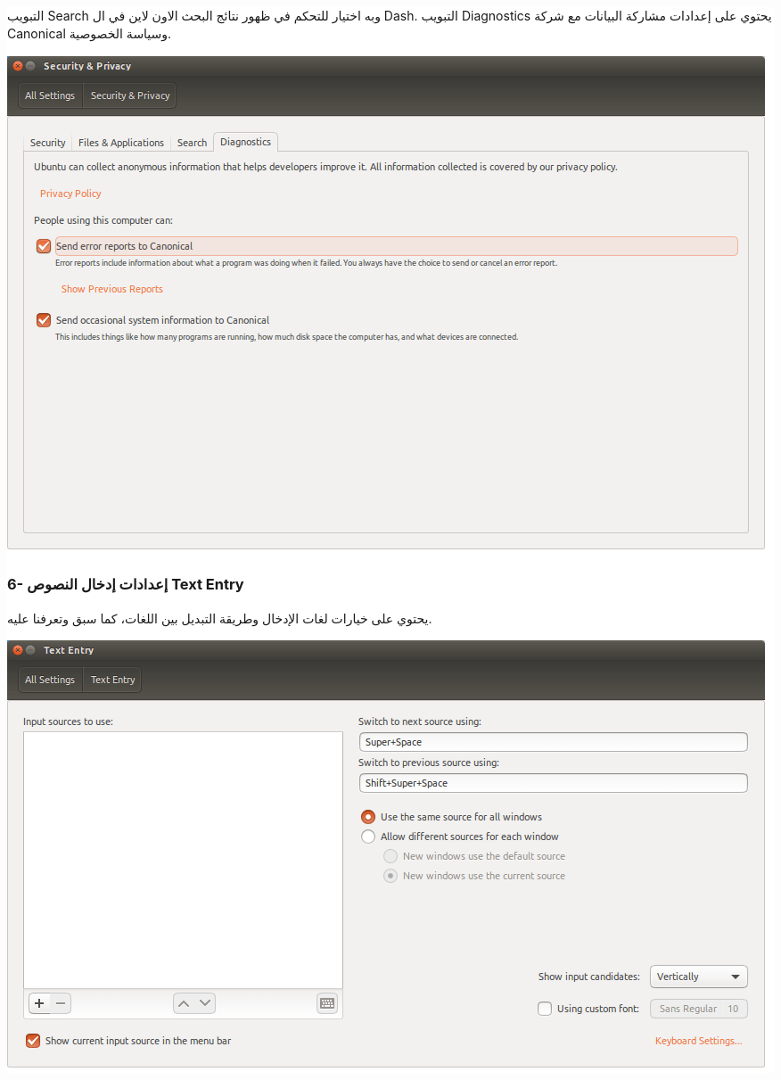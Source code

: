 التبويب Search وبه اختيار للتحكم في ظهور نتائج البحث الاون لاين في ال Dash.
التبويب Diagnostics يحتوي على إعدادات مشاركة البيانات مع شركة Canonical وسياسة الخصوصية.

![img](images/Security_&_Privacy_3.png)

### 6- إعدادات إدخال النصوص Text Entry

يحتوي على خيارات لغات الإدخال وطريقة التبديل بين اللغات، كما سبق وتعرفنا عليه.

![img](images/Text_Entry.png)
